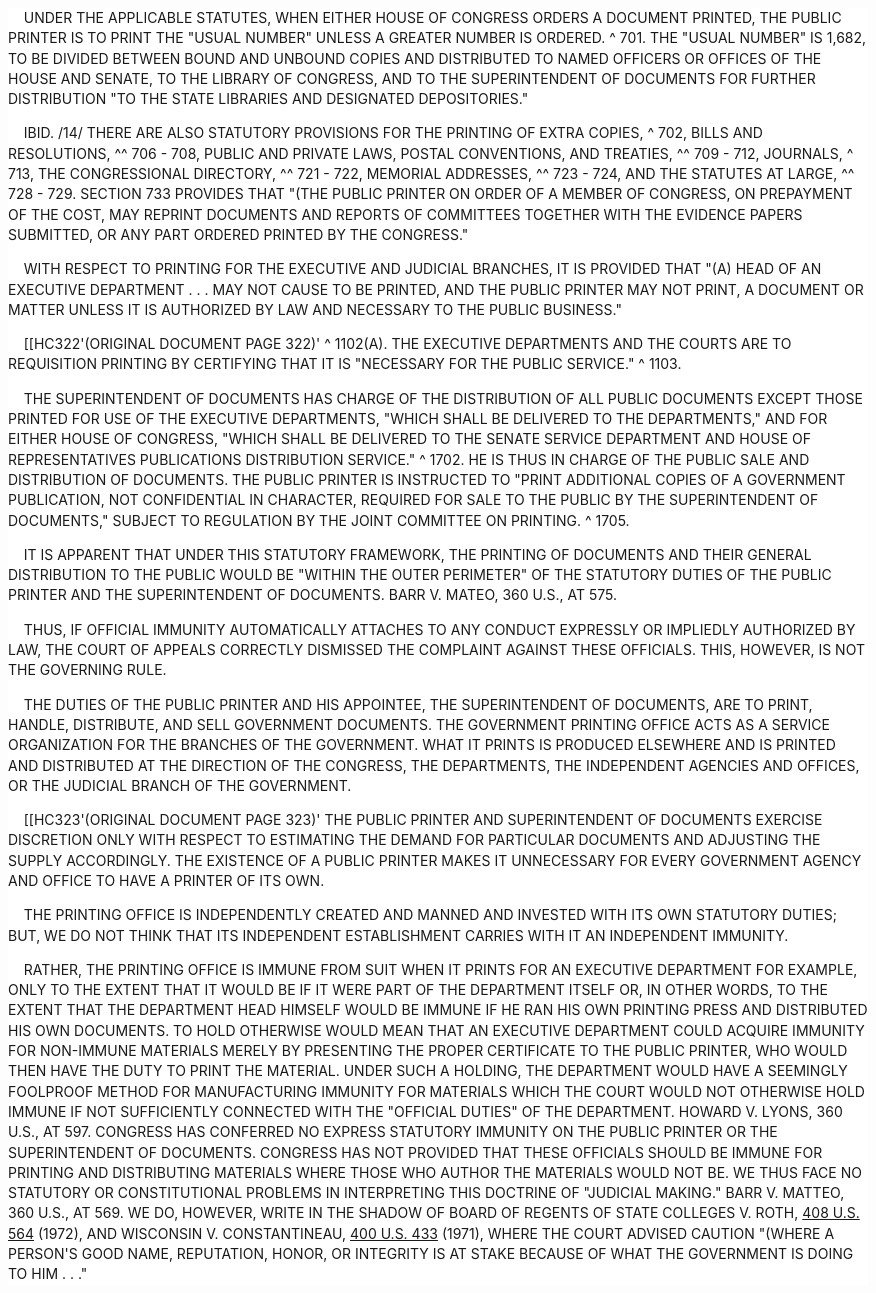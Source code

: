     UNDER THE APPLICABLE STATUTES, WHEN EITHER HOUSE OF CONGRESS ORDERS A DOCUMENT PRINTED, THE PUBLIC PRINTER IS TO PRINT THE "USUAL NUMBER" UNLESS A GREATER NUMBER IS ORDERED.  ^ 701.  THE "USUAL NUMBER" IS 1,682, TO BE DIVIDED BETWEEN BOUND AND UNBOUND COPIES AND DISTRIBUTED TO NAMED OFFICERS OR OFFICES OF THE HOUSE AND SENATE, TO THE LIBRARY OF CONGRESS, AND TO THE SUPERINTENDENT OF DOCUMENTS FOR FURTHER DISTRIBUTION "TO THE STATE LIBRARIES AND DESIGNATED DEPOSITORIES."

    IBID.  /14/  THERE ARE ALSO STATUTORY PROVISIONS FOR THE PRINTING OF EXTRA COPIES, ^ 702, BILLS AND RESOLUTIONS, ^^ 706 - 708, PUBLIC AND PRIVATE LAWS, POSTAL CONVENTIONS, AND TREATIES, ^^ 709 - 712, JOURNALS, ^ 713, THE CONGRESSIONAL DIRECTORY, ^^ 721 - 722, MEMORIAL ADDRESSES, ^^ 723 - 724, AND THE STATUTES AT LARGE, ^^ 728 - 729.  SECTION 733 PROVIDES THAT "(THE PUBLIC PRINTER ON ORDER OF A MEMBER OF CONGRESS, ON PREPAYMENT OF THE COST, MAY REPRINT DOCUMENTS AND REPORTS OF COMMITTEES TOGETHER WITH THE EVIDENCE PAPERS SUBMITTED, OR ANY PART ORDERED PRINTED BY THE CONGRESS."

    WITH RESPECT TO PRINTING FOR THE EXECUTIVE AND JUDICIAL BRANCHES, IT IS PROVIDED THAT "(A) HEAD OF AN EXECUTIVE DEPARTMENT . . . MAY NOT CAUSE TO BE PRINTED, AND THE PUBLIC PRINTER MAY NOT PRINT, A DOCUMENT OR MATTER UNLESS IT IS AUTHORIZED BY LAW AND NECESSARY TO THE PUBLIC BUSINESS."

    \[\[HC322'(ORIGINAL DOCUMENT PAGE 322)'  ^ 1102(A).  THE EXECUTIVE DEPARTMENTS AND THE COURTS ARE TO REQUISITION PRINTING BY CERTIFYING THAT IT IS "NECESSARY FOR THE PUBLIC SERVICE."  ^ 1103.

    THE SUPERINTENDENT OF DOCUMENTS HAS CHARGE OF THE DISTRIBUTION OF ALL PUBLIC DOCUMENTS EXCEPT THOSE PRINTED FOR USE OF THE EXECUTIVE DEPARTMENTS, "WHICH SHALL BE DELIVERED TO THE DEPARTMENTS," AND FOR EITHER HOUSE OF CONGRESS, "WHICH SHALL BE DELIVERED TO THE SENATE SERVICE DEPARTMENT AND HOUSE OF REPRESENTATIVES PUBLICATIONS DISTRIBUTION SERVICE."  ^ 1702.  HE IS THUS IN CHARGE OF THE PUBLIC SALE AND DISTRIBUTION OF DOCUMENTS.  THE PUBLIC PRINTER IS INSTRUCTED TO "PRINT ADDITIONAL COPIES OF A GOVERNMENT PUBLICATION, NOT CONFIDENTIAL IN CHARACTER, REQUIRED FOR SALE TO THE PUBLIC BY THE SUPERINTENDENT OF DOCUMENTS," SUBJECT TO REGULATION BY THE JOINT COMMITTEE ON PRINTING.  ^ 1705.

    IT IS APPARENT THAT UNDER THIS STATUTORY FRAMEWORK, THE PRINTING OF DOCUMENTS AND THEIR GENERAL DISTRIBUTION TO THE PUBLIC WOULD BE "WITHIN THE OUTER PERIMETER" OF THE STATUTORY DUTIES OF THE PUBLIC PRINTER AND THE SUPERINTENDENT OF DOCUMENTS.  BARR V. MATEO, 360 U.S., AT 575.

    THUS, IF OFFICIAL IMMUNITY AUTOMATICALLY ATTACHES TO ANY CONDUCT EXPRESSLY OR IMPLIEDLY AUTHORIZED BY LAW, THE COURT OF APPEALS CORRECTLY DISMISSED THE COMPLAINT AGAINST THESE OFFICIALS.  THIS, HOWEVER, IS NOT THE GOVERNING RULE.

    THE DUTIES OF THE PUBLIC PRINTER AND HIS APPOINTEE, THE SUPERINTENDENT OF DOCUMENTS, ARE TO PRINT, HANDLE, DISTRIBUTE, AND SELL GOVERNMENT DOCUMENTS.  THE GOVERNMENT PRINTING OFFICE ACTS AS A SERVICE ORGANIZATION FOR THE BRANCHES OF THE GOVERNMENT.  WHAT IT PRINTS IS PRODUCED ELSEWHERE AND IS PRINTED AND DISTRIBUTED AT THE DIRECTION OF THE CONGRESS, THE DEPARTMENTS, THE INDEPENDENT AGENCIES AND OFFICES, OR THE JUDICIAL BRANCH OF THE GOVERNMENT.

    \[\[HC323'(ORIGINAL DOCUMENT PAGE 323)'  THE PUBLIC PRINTER AND SUPERINTENDENT OF DOCUMENTS EXERCISE DISCRETION ONLY WITH RESPECT TO ESTIMATING THE DEMAND FOR PARTICULAR DOCUMENTS AND ADJUSTING THE SUPPLY ACCORDINGLY.  THE EXISTENCE OF A PUBLIC PRINTER MAKES IT UNNECESSARY FOR EVERY GOVERNMENT AGENCY AND OFFICE TO HAVE A PRINTER OF ITS OWN.

    THE PRINTING OFFICE IS INDEPENDENTLY CREATED AND MANNED AND INVESTED WITH ITS OWN STATUTORY DUTIES; BUT, WE DO NOT THINK THAT ITS INDEPENDENT ESTABLISHMENT CARRIES WITH IT AN INDEPENDENT IMMUNITY.

    RATHER, THE PRINTING OFFICE IS IMMUNE FROM SUIT WHEN IT PRINTS FOR AN EXECUTIVE DEPARTMENT FOR EXAMPLE, ONLY TO THE EXTENT THAT IT WOULD BE IF IT WERE PART OF THE DEPARTMENT ITSELF OR, IN OTHER WORDS, TO THE EXTENT THAT THE DEPARTMENT HEAD HIMSELF WOULD BE IMMUNE IF HE RAN HIS OWN PRINTING PRESS AND DISTRIBUTED HIS OWN DOCUMENTS.  TO HOLD OTHERWISE WOULD MEAN THAT AN EXECUTIVE DEPARTMENT COULD ACQUIRE IMMUNITY FOR NON-IMMUNE MATERIALS MERELY BY PRESENTING THE PROPER CERTIFICATE TO THE PUBLIC PRINTER, WHO WOULD THEN HAVE THE DUTY TO PRINT THE MATERIAL.  UNDER SUCH A HOLDING, THE DEPARTMENT WOULD HAVE A SEEMINGLY FOOLPROOF METHOD FOR MANUFACTURING IMMUNITY FOR MATERIALS WHICH THE COURT WOULD NOT OTHERWISE HOLD IMMUNE IF NOT SUFFICIENTLY CONNECTED WITH THE "OFFICIAL DUTIES" OF THE DEPARTMENT.  HOWARD V. LYONS, 360 U.S., AT 597.     CONGRESS HAS CONFERRED NO EXPRESS STATUTORY IMMUNITY ON THE PUBLIC PRINTER OR THE SUPERINTENDENT OF DOCUMENTS.  CONGRESS HAS NOT PROVIDED THAT THESE OFFICIALS SHOULD BE IMMUNE FOR PRINTING AND DISTRIBUTING MATERIALS WHERE THOSE WHO AUTHOR THE MATERIALS WOULD NOT BE.  WE THUS FACE NO STATUTORY OR CONSTITUTIONAL PROBLEMS IN INTERPRETING THIS DOCTRINE OF "JUDICIAL MAKING."  BARR V. MATTEO, 360 U.S., AT 569.  WE DO, HOWEVER, WRITE IN THE SHADOW OF BOARD OF REGENTS OF STATE COLLEGES V. ROTH, [408 U.S. 564][/us/courts/scotus/usReporter/408/564] (1972), AND WISCONSIN V. CONSTANTINEAU, [400 U.S. 433][/us/courts/scotus/usReporter/400/433] (1971), WHERE THE COURT ADVISED CAUTION "(WHERE A PERSON'S GOOD NAME, REPUTATION, HONOR, OR INTEGRITY IS AT STAKE BECAUSE OF WHAT THE GOVERNMENT IS DOING TO HIM . . ."


[/us/courts/scotus/usReporter/412/306]: https://publicdocs.github.io/go/links?ns=uslm-x&ref=%2Fus%2Fcourts%2Fscotus%2FusReporter%2F412%2F306
[/us/courts/scotus/usReporter/360/564]: https://publicdocs.github.io/go/links?ns=uslm-x&ref=%2Fus%2Fcourts%2Fscotus%2FusReporter%2F360%2F564
[/us/courts/scotus/usReporter/360/564]: https://publicdocs.github.io/go/links?ns=uslm-x&ref=%2Fus%2Fcourts%2Fscotus%2FusReporter%2F360%2F564
[/us/courts/scotus/usReporter/341/367]: https://publicdocs.github.io/go/links?ns=uslm-x&ref=%2Fus%2Fcourts%2Fscotus%2FusReporter%2F341%2F367
[/us/courts/scotus/usReporter/408/922]: https://publicdocs.github.io/go/links?ns=uslm-x&ref=%2Fus%2Fcourts%2Fscotus%2FusReporter%2F408%2F922
[/us/courts/scotus/usReporter/408/606]: https://publicdocs.github.io/go/links?ns=uslm-x&ref=%2Fus%2Fcourts%2Fscotus%2FusReporter%2F408%2F606
[/us/courts/scotus/usReporter/383/169]: https://publicdocs.github.io/go/links?ns=uslm-x&ref=%2Fus%2Fcourts%2Fscotus%2FusReporter%2F383%2F169
[/us/courts/scotus/usReporter/103/168]: https://publicdocs.github.io/go/links?ns=uslm-x&ref=%2Fus%2Fcourts%2Fscotus%2FusReporter%2F103%2F168
[/us/courts/scotus/usReporter/395/486]: https://publicdocs.github.io/go/links?ns=uslm-x&ref=%2Fus%2Fcourts%2Fscotus%2FusReporter%2F395%2F486
[/us/courts/scotus/usReporter/408/501]: https://publicdocs.github.io/go/links?ns=uslm-x&ref=%2Fus%2Fcourts%2Fscotus%2FusReporter%2F408%2F501
[/us/courts/scotus/usReporter/387/82]: https://publicdocs.github.io/go/links?ns=uslm-x&ref=%2Fus%2Fcourts%2Fscotus%2FusReporter%2F387%2F82
[/us/courts/scotus/usReporter/386/547]: https://publicdocs.github.io/go/links?ns=uslm-x&ref=%2Fus%2Fcourts%2Fscotus%2FusReporter%2F386%2F547
[/us/courts/scotus/usReporter/360/593]: https://publicdocs.github.io/go/links?ns=uslm-x&ref=%2Fus%2Fcourts%2Fscotus%2FusReporter%2F360%2F593
[/us/courts/scotus/usReporter/373/647]: https://publicdocs.github.io/go/links?ns=uslm-x&ref=%2Fus%2Fcourts%2Fscotus%2FusReporter%2F373%2F647
[/us/courts/scotus/usReporter/408/564]: https://publicdocs.github.io/go/links?ns=uslm-x&ref=%2Fus%2Fcourts%2Fscotus%2FusReporter%2F408%2F564
[/us/courts/scotus/usReporter/400/433]: https://publicdocs.github.io/go/links?ns=uslm-x&ref=%2Fus%2Fcourts%2Fscotus%2FusReporter%2F400%2F433
[/us/courts/scotus/usReporter/387/82]: https://publicdocs.github.io/go/links?ns=uslm-x&ref=%2Fus%2Fcourts%2Fscotus%2FusReporter%2F387%2F82
[/us/courts/scotus/usReporter/408/501]: https://publicdocs.github.io/go/links?ns=uslm-x&ref=%2Fus%2Fcourts%2Fscotus%2FusReporter%2F408%2F501
[/us/courts/scotus/usReporter/408/606]: https://publicdocs.github.io/go/links?ns=uslm-x&ref=%2Fus%2Fcourts%2Fscotus%2FusReporter%2F408%2F606
[/us/courts/scotus/usReporter/395/486]: https://publicdocs.github.io/go/links?ns=uslm-x&ref=%2Fus%2Fcourts%2Fscotus%2FusReporter%2F395%2F486
[/us/courts/scotus/usReporter/103/168]: https://publicdocs.github.io/go/links?ns=uslm-x&ref=%2Fus%2Fcourts%2Fscotus%2FusReporter%2F103%2F168
[/us/courts/scotus/usReporter/387/82]: https://publicdocs.github.io/go/links?ns=uslm-x&ref=%2Fus%2Fcourts%2Fscotus%2FusReporter%2F387%2F82
[/us/courts/scotus/usReporter/341/367]: https://publicdocs.github.io/go/links?ns=uslm-x&ref=%2Fus%2Fcourts%2Fscotus%2FusReporter%2F341%2F367
[/us/courts/scotus/usReporter/408/606]: https://publicdocs.github.io/go/links?ns=uslm-x&ref=%2Fus%2Fcourts%2Fscotus%2FusReporter%2F408%2F606
[/us/courts/scotus/usReporter/395/486]: https://publicdocs.github.io/go/links?ns=uslm-x&ref=%2Fus%2Fcourts%2Fscotus%2FusReporter%2F395%2F486
[/us/courts/scotus/usReporter/103/168]: https://publicdocs.github.io/go/links?ns=uslm-x&ref=%2Fus%2Fcourts%2Fscotus%2FusReporter%2F103%2F168
[/us/courts/scotus/usReporter/387/82]: https://publicdocs.github.io/go/links?ns=uslm-x&ref=%2Fus%2Fcourts%2Fscotus%2FusReporter%2F387%2F82
[/us/courts/scotus/usReporter/341/367]: https://publicdocs.github.io/go/links?ns=uslm-x&ref=%2Fus%2Fcourts%2Fscotus%2FusReporter%2F341%2F367
[/us/courts/scotus/usReporter/354/178]: https://publicdocs.github.io/go/links?ns=uslm-x&ref=%2Fus%2Fcourts%2Fscotus%2FusReporter%2F354%2F178
[/us/courts/scotus/usReporter/360/109]: https://publicdocs.github.io/go/links?ns=uslm-x&ref=%2Fus%2Fcourts%2Fscotus%2FusReporter%2F360%2F109
[/us/courts/scotus/usReporter/408/501]: https://publicdocs.github.io/go/links?ns=uslm-x&ref=%2Fus%2Fcourts%2Fscotus%2FusReporter%2F408%2F501
[/us/courts/scotus/usReporter/408/606]: https://publicdocs.github.io/go/links?ns=uslm-x&ref=%2Fus%2Fcourts%2Fscotus%2FusReporter%2F408%2F606
[/us/courts/scotus/usReporter/395/486]: https://publicdocs.github.io/go/links?ns=uslm-x&ref=%2Fus%2Fcourts%2Fscotus%2FusReporter%2F395%2F486
[/us/courts/scotus/usReporter/103/168]: https://publicdocs.github.io/go/links?ns=uslm-x&ref=%2Fus%2Fcourts%2Fscotus%2FusReporter%2F103%2F168
[/us/courts/scotus/usReporter/354/178]: https://publicdocs.github.io/go/links?ns=uslm-x&ref=%2Fus%2Fcourts%2Fscotus%2FusReporter%2F354%2F178
[/us/courts/scotus/usReporter/360/109]: https://publicdocs.github.io/go/links?ns=uslm-x&ref=%2Fus%2Fcourts%2Fscotus%2FusReporter%2F360%2F109
[/us/courts/scotus/usReporter/341/367]: https://publicdocs.github.io/go/links?ns=uslm-x&ref=%2Fus%2Fcourts%2Fscotus%2FusReporter%2F341%2F367
[/us/courts/scotus/usReporter/383/169]: https://publicdocs.github.io/go/links?ns=uslm-x&ref=%2Fus%2Fcourts%2Fscotus%2FusReporter%2F383%2F169
[/us/courts/scotus/usReporter/408/606]: https://publicdocs.github.io/go/links?ns=uslm-x&ref=%2Fus%2Fcourts%2Fscotus%2FusReporter%2F408%2F606
[/us/courts/scotus/usReporter/408/501]: https://publicdocs.github.io/go/links?ns=uslm-x&ref=%2Fus%2Fcourts%2Fscotus%2FusReporter%2F408%2F501
[/us/courts/scotus/usReporter/408/606]: https://publicdocs.github.io/go/links?ns=uslm-x&ref=%2Fus%2Fcourts%2Fscotus%2FusReporter%2F408%2F606
[/us/courts/scotus/usReporter/341/367]: https://publicdocs.github.io/go/links?ns=uslm-x&ref=%2Fus%2Fcourts%2Fscotus%2FusReporter%2F341%2F367
[/us/courts/scotus/usReporter/103/168]: https://publicdocs.github.io/go/links?ns=uslm-x&ref=%2Fus%2Fcourts%2Fscotus%2FusReporter%2F103%2F168
[/us/courts/scotus/usReporter/383/169]: https://publicdocs.github.io/go/links?ns=uslm-x&ref=%2Fus%2Fcourts%2Fscotus%2FusReporter%2F383%2F169
[/us/courts/scotus/usReporter/408/501]: https://publicdocs.github.io/go/links?ns=uslm-x&ref=%2Fus%2Fcourts%2Fscotus%2FusReporter%2F408%2F501
[/us/courts/scotus/usReporter/360/109]: https://publicdocs.github.io/go/links?ns=uslm-x&ref=%2Fus%2Fcourts%2Fscotus%2FusReporter%2F360%2F109
[/us/courts/scotus/usReporter/395/486]: https://publicdocs.github.io/go/links?ns=uslm-x&ref=%2Fus%2Fcourts%2Fscotus%2FusReporter%2F395%2F486
[/us/courts/scotus/usReporter/360/564]: https://publicdocs.github.io/go/links?ns=uslm-x&ref=%2Fus%2Fcourts%2Fscotus%2FusReporter%2F360%2F564
[/us/courts/scotus/usReporter/343/579]: https://publicdocs.github.io/go/links?ns=uslm-x&ref=%2Fus%2Fcourts%2Fscotus%2FusReporter%2F343%2F579
[/us/courts/scotus/usReporter/354/178]: https://publicdocs.github.io/go/links?ns=uslm-x&ref=%2Fus%2Fcourts%2Fscotus%2FusReporter%2F354%2F178
[/us/courts/scotus/usReporter/403/713]: https://publicdocs.github.io/go/links?ns=uslm-x&ref=%2Fus%2Fcourts%2Fscotus%2FusReporter%2F403%2F713
[/us/courts/scotus/usReporter/334/24]: https://publicdocs.github.io/go/links?ns=uslm-x&ref=%2Fus%2Fcourts%2Fscotus%2FusReporter%2F334%2F24